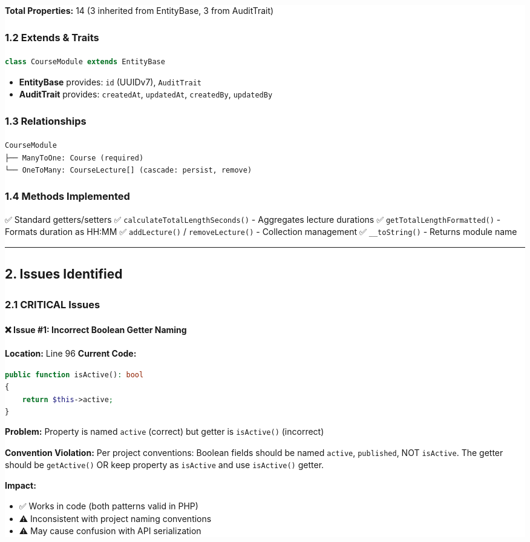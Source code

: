 
**Total Properties:** 14 (3 inherited from EntityBase, 3 from AuditTrait)

### 1.2 Extends & Traits

```php
class CourseModule extends EntityBase
```

- **EntityBase** provides: `id` (UUIDv7), `AuditTrait`
- **AuditTrait** provides: `createdAt`, `updatedAt`, `createdBy`, `updatedBy`

### 1.3 Relationships

```
CourseModule
├── ManyToOne: Course (required)
└── OneToMany: CourseLecture[] (cascade: persist, remove)
```

### 1.4 Methods Implemented

✅ Standard getters/setters
✅ `calculateTotalLengthSeconds()` - Aggregates lecture durations
✅ `getTotalLengthFormatted()` - Formats duration as HH:MM
✅ `addLecture()` / `removeLecture()` - Collection management
✅ `__toString()` - Returns module name

---

## 2. Issues Identified

### 2.1 CRITICAL Issues

#### ❌ Issue #1: Incorrect Boolean Getter Naming
**Location:** Line 96
**Current Code:**
```php
public function isActive(): bool
{
    return $this->active;
}
```

**Problem:** Property is named `active` (correct) but getter is `isActive()` (incorrect)

**Convention Violation:**
Per project conventions: Boolean fields should be named `active`, `published`, NOT `isActive`.
The getter should be `getActive()` OR keep property as `isActive` and use `isActive()` getter.

**Impact:**
- ✅ Works in code (both patterns valid in PHP)
- ⚠️ Inconsistent with project naming conventions
- ⚠️ May cause confusion with API serialization

